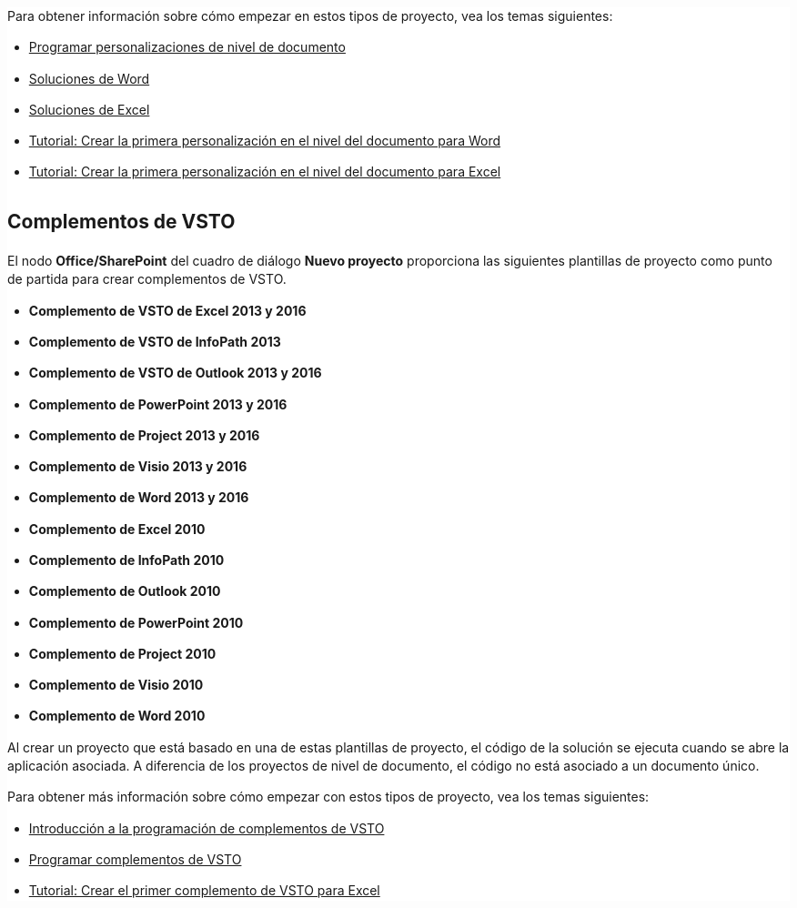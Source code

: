  Para obtener información sobre cómo empezar en estos tipos de proyecto, vea los temas siguientes:  
  
-   [Programar personalizaciones de nivel de documento](../vsto/programming-document-level-customizations.md)  
  
-   [Soluciones de Word](../vsto/word-solutions.md)  
  
-   [Soluciones de Excel](../vsto/excel-solutions.md)  
  
-   [Tutorial: Crear la primera personalización en el nivel del documento para Word](../vsto/walkthrough-creating-your-first-document-level-customization-for-word.md)  
  
-   [Tutorial: Crear la primera personalización en el nivel del documento para Excel](../vsto/walkthrough-creating-your-first-document-level-customization-for-excel.md)  
  
##  <a name="AppLevel"></a> Complementos de VSTO  
 El nodo **Office\/SharePoint** del cuadro de diálogo **Nuevo proyecto** proporciona las siguientes plantillas de proyecto como punto de partida para crear complementos de VSTO.  
  
-   **Complemento de VSTO de Excel 2013 y 2016**  
  
-   **Complemento de VSTO de InfoPath 2013**  
  
-   **Complemento de VSTO de Outlook 2013 y 2016**  
  
-   **Complemento de PowerPoint 2013 y 2016**  
  
-   **Complemento de Project 2013 y 2016**  
  
-   **Complemento de Visio 2013 y 2016**  
  
-   **Complemento de Word 2013 y 2016**  
  
-   **Complemento de Excel 2010**  
  
-   **Complemento de InfoPath 2010**  
  
-   **Complemento de Outlook 2010**  
  
-   **Complemento de PowerPoint 2010**  
  
-   **Complemento de Project 2010**  
  
-   **Complemento de Visio 2010**  
  
-   **Complemento de Word 2010**  
  
 Al crear un proyecto que está basado en una de estas plantillas de proyecto, el código de la solución se ejecuta cuando se abre la aplicación asociada. A diferencia de los proyectos de nivel de documento, el código no está asociado a un documento único.  
  
 Para obtener más información sobre cómo empezar con estos tipos de proyecto, vea los temas siguientes:  
  
-   [Introducción a la programación de complementos de VSTO](../vsto/getting-started-programming-vsto-add-ins.md)  
  
-   [Programar complementos de VSTO](../vsto/programming-vsto-add-ins.md)  
  
-   [Tutorial: Crear el primer complemento de VSTO para Excel](../vsto/walkthrough-creating-your-first-vsto-add-in-for-excel.md)  
  